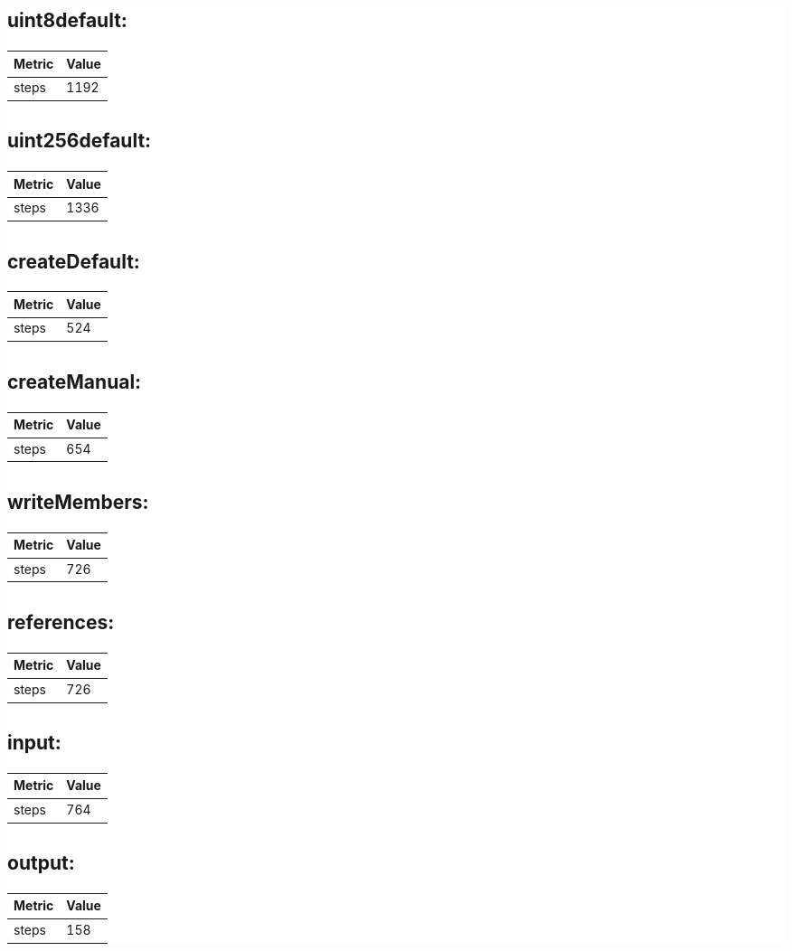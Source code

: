 ## uint8default:

| Metric | Value |
| ----------- | ----------- |
| steps | 1192 |

## uint256default:

| Metric | Value |
| ----------- | ----------- |
| steps | 1336 |

## createDefault:

| Metric | Value |
| ----------- | ----------- |
| steps | 524 |

## createManual:

| Metric | Value |
| ----------- | ----------- |
| steps | 654 |

## writeMembers:

| Metric | Value |
| ----------- | ----------- |
| steps | 726 |

## references:

| Metric | Value |
| ----------- | ----------- |
| steps | 726 |

## input:

| Metric | Value |
| ----------- | ----------- |
| steps | 764 |

## output:

| Metric | Value |
| ----------- | ----------- |
| steps | 158 |
